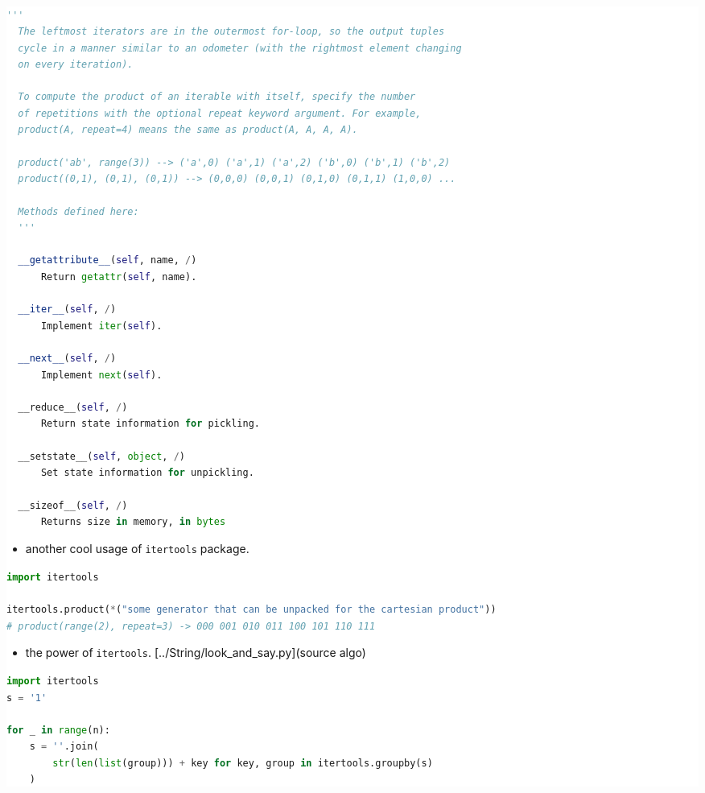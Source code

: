 ```python 
'''
  The leftmost iterators are in the outermost for-loop, so the output tuples
  cycle in a manner similar to an odometer (with the rightmost element changing
  on every iteration).

  To compute the product of an iterable with itself, specify the number
  of repetitions with the optional repeat keyword argument. For example,
  product(A, repeat=4) means the same as product(A, A, A, A).

  product('ab', range(3)) --> ('a',0) ('a',1) ('a',2) ('b',0) ('b',1) ('b',2)
  product((0,1), (0,1), (0,1)) --> (0,0,0) (0,0,1) (0,1,0) (0,1,1) (1,0,0) ...

  Methods defined here:
  '''

  __getattribute__(self, name, /)
      Return getattr(self, name).
 
  __iter__(self, /)
      Implement iter(self).

  __next__(self, /)
      Implement next(self).

  __reduce__(self, /)
      Return state information for pickling.

  __setstate__(self, object, /)
      Set state information for unpickling.

  __sizeof__(self, /)
      Returns size in memory, in bytes
```

- another cool usage of `itertools` package.
```python
import itertools

itertools.product(*("some generator that can be unpacked for the cartesian product"))
# product(range(2), repeat=3) -> 000 001 010 011 100 101 110 111
```

- the power of `itertools`. [../String/look_and_say.py](source algo)
```python
import itertools
s = '1'

for _ in range(n):
    s = ''.join(
        str(len(list(group))) + key for key, group in itertools.groupby(s)
    )
```
